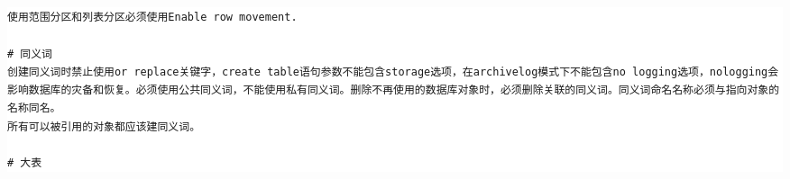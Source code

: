 ```css
使用范围分区和列表分区必须使用Enable row movement.

# 同义词
创建同义词时禁止使用or replace关键字，create table语句参数不能包含storage选项，在archivelog模式下不能包含no logging选项，nologging会影响数据库的灾备和恢复。必须使用公共同义词，不能使用私有同义词。删除不再使用的数据库对象时，必须删除关联的同义词。同义词命名名称必须与指向对象的名称同名。
所有可以被引用的对象都应该建同义词。

# 大表
